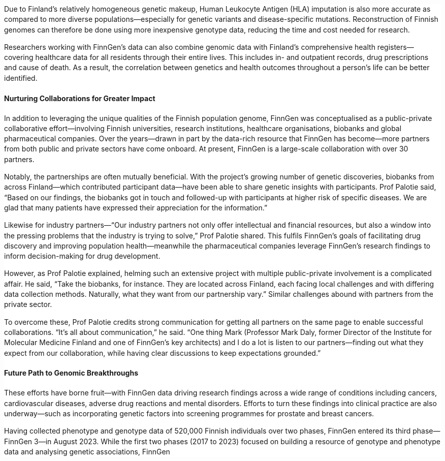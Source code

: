 <p></p>
<p>Due to Finland’s relatively homogeneous genetic makeup, Human Leukocyte
Antigen (HLA) imputation is also more accurate as compared to more diverse
populations—especially for genetic variants and disease-specific mutations.
Reconstruction of Finnish genomes can therefore be done using more inexpensive
genotype data, reducing the time and cost needed for research.&nbsp;&nbsp;</p>
<p></p>
<p>Researchers working with FinnGen’s data can also combine genomic data
with Finland’s comprehensive health registers—covering healthcare data
for all residents through their entire lives. This includes in- and outpatient
records, drug prescriptions and cause of death. As a result, the correlation
between genetics and health outcomes throughout a person’s life can be
better identified.&nbsp;</p>
<p></p>
<h4><strong>Nurturing Collaborations for Greater Impact</strong>&nbsp;</h4>
<p>In addition to leveraging the unique qualities of the Finnish population
genome, FinnGen was conceptualised as a public-private collaborative effort—involving
Finnish universities, research institutions, healthcare organisations,
biobanks and global pharmaceutical companies. Over the years—drawn in part
by the data-rich resource that FinnGen has become—more partners from both
public and private sectors have come onboard. At present, FinnGen is a
large-scale collaboration with over 30 partners.&nbsp;&nbsp;</p>
<p></p>
<p>Notably, the partnerships are often mutually beneficial. With the project’s
growing number of genetic discoveries, biobanks from across Finland—which
contributed participant data—have been able to share genetic insights with
participants. Prof Palotie said, “Based on our findings, the biobanks got
in touch and followed-up with participants at higher risk of specific diseases.
We are glad that many patients have expressed their appreciation for the
information.”&nbsp;&nbsp;</p>
<p></p>
<p>Likewise for industry partners—“Our industry partners not only offer intellectual
and financial resources, but also a window into the pressing problems that
the industry is trying to solve,” Prof Palotie shared. This fulfils FinnGen’s
goals of facilitating drug discovery and improving population health—meanwhile
the pharmaceutical companies leverage FinnGen’s research findings to inform
decision-making for drug development.&nbsp;&nbsp;</p>
<p></p>
<p>However, as Prof Palotie explained, helming such an extensive project
with multiple public-private involvement is a complicated affair. He said,
“Take the biobanks, for instance. They are located across Finland, each
facing local challenges and with differing data collection methods. Naturally,
what they want from our partnership vary.” Similar challenges abound with
partners from the private sector.&nbsp;&nbsp;</p>
<p></p>
<p>To overcome these, Prof Palotie credits strong communication for getting
all partners on the same page to enable successful collaborations. “It’s
all about communication,” he said. “One thing Mark (Professor Mark Daly,
former Director of the Institute for Molecular Medicine Finland and one
of FinnGen’s key architects) and I do a lot is listen to our partners—finding
out what they expect from our collaboration, while having clear discussions
to keep expectations grounded.”&nbsp;&nbsp;&nbsp;</p>
<p></p>
<h4><strong>Future Path to Genomic Breakthroughs</strong>&nbsp;</h4>
<p>These efforts have borne fruit—with FinnGen data driving research findings
across a wide range of conditions including cancers, cardiovascular diseases,
adverse drug reactions and mental disorders. Efforts to turn these findings
into clinical practice are also underway—such as incorporating genetic
factors into screening programmes for prostate and breast cancers.&nbsp;&nbsp;</p>
<p></p>
<p>Having collected phenotype and genotype data of 520,000 Finnish individuals
over two phases, FinnGen entered its third phase—FinnGen 3—in August 2023.
While the first two phases (2017 to 2023) focused on building a resource
of genotype and phenotype data and analysing genetic associations, FinnGen